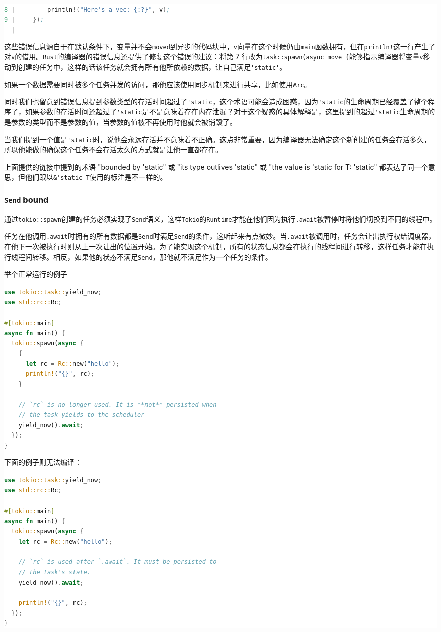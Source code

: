 ```s
8 |         println!("Here's a vec: {:?}", v);
9 |     });
  |
```

这些错误信息源自于在默认条件下，变量并不会`moved`到异步的代码块中，`v`向量在这个时候仍由`main`函数拥有，但在`println!`这一行产生了对`v`的借用。`Rust`的编译器的错误信息还提供了修复这个错误的建议：将第 7 行改为`task::spawn(async move {`能够指示编译器将变量`v`移动到创建的任务中，这样的话该任务就会拥有所有他所依赖的数据，让自己满足`'static'`。

如果一个数据需要同时被多个任务并发的访问，那他应该使用同步机制来进行共享，比如使用`Arc`。

同时我们也留意到错误信息提到参数类型的存活时间超过了`'static`，这个术语可能会造成困惑，因为`'static`的生命周期已经覆盖了整个程序了，如果参数的存活时间还超过了`'static`是不是意味着存在内存泄漏？对于这个疑惑的具体解释是，这里提到的超过`'static`生命周期的是参数的类型而不是参数的值，当参数的值被不再使用时他就会被销毁了。

当我们提到一个值是`'static`时，说他会永远存活并不意味着不正确。这点非常重要，因为编译器无法确定这个新创建的任务会存活多久，所以他能做的确保这个任务不会存活太久的方式就是让他一直都存在。

上面提供的链接中提到的术语 "bounded by 'static" 或 "its type outlives 'static" 或 "the value is 'static for T: 'static" 都表达了同一个意思，但他们跟以`&'static T`使用的标注是不一样的。

### `Send` bound

通过`tokio::spawn`创建的任务必须实现了`Send`语义，这样`Tokio`的`Runtime`才能在他们因为执行`.await`被暂停时将他们切换到不同的线程中。

任务在他调用`.await`时拥有的所有数据都是`Send`时满足`Send`的条件，这听起来有点微妙。当`.await`被调用时，任务会让出执行权给调度器，在他下一次被执行时则从上一次让出的位置开始。为了能实现这个机制，所有的状态信息都会在执行的线程间进行转移，这样任务才能在执行线程间转移。相反，如果他的状态不满足`Send`，那他就不满足作为一个任务的条件。

举个正常运行的例子

```rust
use tokio::task::yield_now;
use std::rc::Rc;

#[tokio::main]
async fn main() {
  tokio::spawn(async {
    {
      let rc = Rc::new("hello");
      println!("{}", rc);
    }
    
    // `rc` is no longer used. It is **not** persisted when
    // the task yields to the scheduler
    yield_now().await;
  });
}
```

下面的例子则无法编译：

```rust
use tokio::task::yield_now;
use std::rc::Rc;

#[tokio::main]
async fn main() {
  tokio::spawn(async {
    let rc = Rc::new("hello");
    
    // `rc` is used after `.await`. It must be persisted to
    // the task's state.
    yield_now().await;
    
    println!("{}", rc);
  });
}
```
